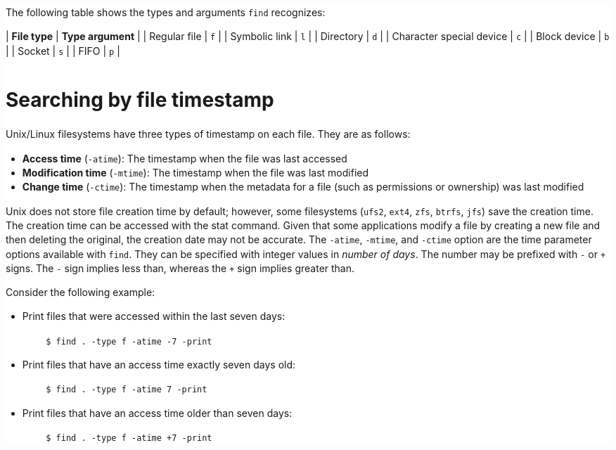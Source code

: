 The following table shows the types and arguments `find` recognizes:

| **File type** | **Type argument** |
| Regular file | `f` |
| Symbolic link | `l` |
| Directory | `d` |
| Character special device | `c` |
| Block device | `b` |
| Socket | `s` |
| FIFO | `p` |

# Searching by file timestamp

Unix/Linux filesystems have three types of timestamp on each file. They are as follows:

*   **Access time** (`-atime`): The timestamp when the file was last accessed
*   **Modification time** (`-mtime`): The timestamp when the file was last modified
*   **Change time** (`-ctime`): The timestamp when the metadata for a file (such as permissions or ownership) was last modified

Unix does not store file creation time by default; however, some filesystems (`ufs2`, `ext4`, `zfs`, `btrfs`, `jfs`) save the creation time. The creation time can be accessed with the stat command.
Given that some applications modify a file by creating a new file and then deleting the original, the creation date may not be accurate.
The `-atime`, `-mtime`, and `-ctime` option are the time parameter options available with `find`. They can be specified with integer values in *number of days*. The number may be prefixed with `-` or `+` signs. The `-` sign implies less than, whereas the `+` sign implies greater than.

Consider the following example:

*   Print files that were accessed within the last seven days:

```
        $ find . -type f -atime -7 -print

```

*   Print files that have an access time exactly seven days old:

```
        $ find . -type f -atime 7 -print

```

*   Print files that have an access time older than seven days:

```
        $ find . -type f -atime +7 -print

```
